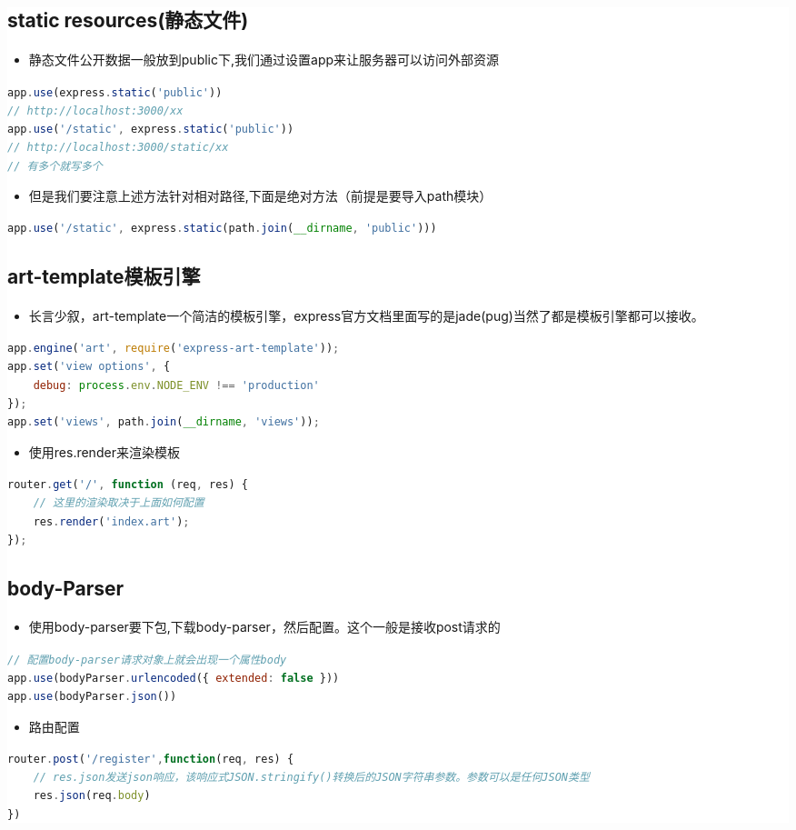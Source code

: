 ## static resources(静态文件)

+ 静态文件公开数据一般放到public下,我们通过设置app来让服务器可以访问外部资源

```js
app.use(express.static('public'))
// http://localhost:3000/xx
app.use('/static', express.static('public'))
// http://localhost:3000/static/xx
// 有多个就写多个
```

+ 但是我们要注意上述方法针对相对路径,下面是绝对方法（前提是要导入path模块）

```js
app.use('/static', express.static(path.join(__dirname, 'public')))
```

## art-template模板引擎

+ 长言少叙，art-template一个简洁的模板引擎，express官方文档里面写的是jade(pug)当然了都是模板引擎都可以接收。

```js
app.engine('art', require('express-art-template'));
app.set('view options', {
    debug: process.env.NODE_ENV !== 'production'
});
app.set('views', path.join(__dirname, 'views'));
```

+ 使用res.render来渲染模板

```js
router.get('/', function (req, res) {
    // 这里的渲染取决于上面如何配置
    res.render('index.art');
});
```

## body-Parser

+ 使用body-parser要下包,下载body-parser，然后配置。这个一般是接收post请求的

```js
// 配置body-parser请求对象上就会出现一个属性body
app.use(bodyParser.urlencoded({ extended: false }))
app.use(bodyParser.json())
```

+ 路由配置

```javascript
router.post('/register',function(req, res) {
    // res.json发送json响应，该响应式JSON.stringify()转换后的JSON字符串参数。参数可以是任何JSON类型
    res.json(req.body)
})
```

